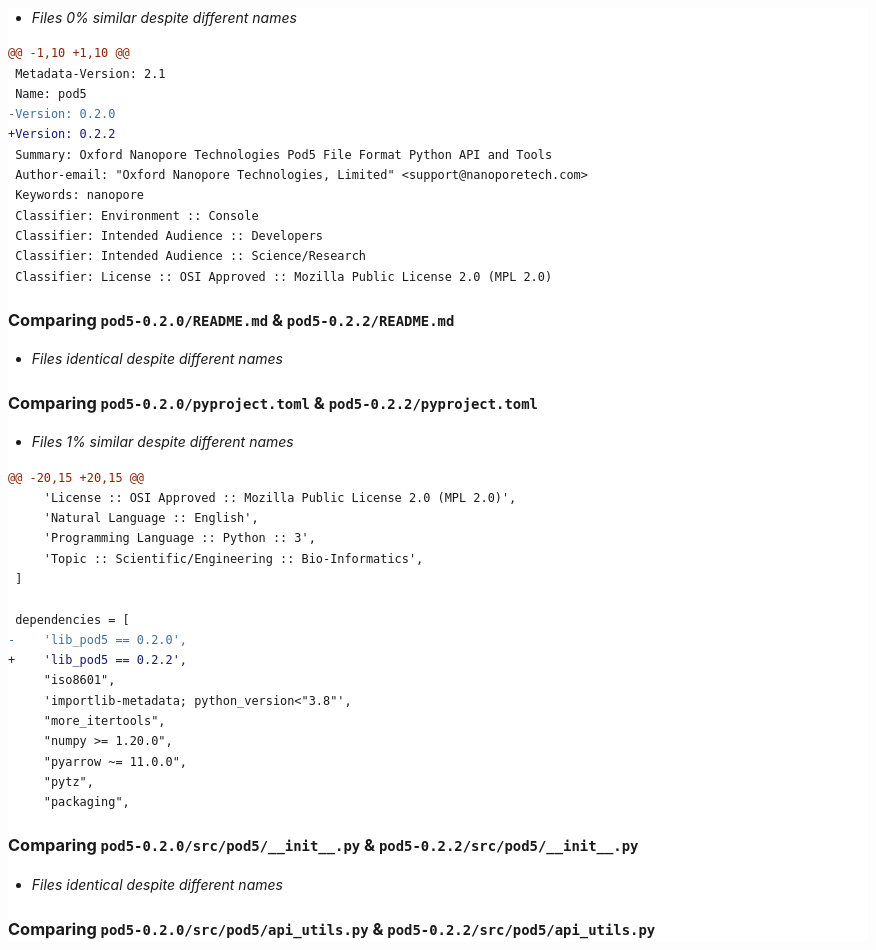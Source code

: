  * *Files 0% similar despite different names*

```diff
@@ -1,10 +1,10 @@
 Metadata-Version: 2.1
 Name: pod5
-Version: 0.2.0
+Version: 0.2.2
 Summary: Oxford Nanopore Technologies Pod5 File Format Python API and Tools
 Author-email: "Oxford Nanopore Technologies, Limited" <support@nanoporetech.com>
 Keywords: nanopore
 Classifier: Environment :: Console
 Classifier: Intended Audience :: Developers
 Classifier: Intended Audience :: Science/Research
 Classifier: License :: OSI Approved :: Mozilla Public License 2.0 (MPL 2.0)
```

### Comparing `pod5-0.2.0/README.md` & `pod5-0.2.2/README.md`

 * *Files identical despite different names*

### Comparing `pod5-0.2.0/pyproject.toml` & `pod5-0.2.2/pyproject.toml`

 * *Files 1% similar despite different names*

```diff
@@ -20,15 +20,15 @@
     'License :: OSI Approved :: Mozilla Public License 2.0 (MPL 2.0)',
     'Natural Language :: English',
     'Programming Language :: Python :: 3',
     'Topic :: Scientific/Engineering :: Bio-Informatics',
 ]
 
 dependencies = [
-    'lib_pod5 == 0.2.0',
+    'lib_pod5 == 0.2.2',
     "iso8601",
     'importlib-metadata; python_version<"3.8"',
     "more_itertools",
     "numpy >= 1.20.0",
     "pyarrow ~= 11.0.0",
     "pytz",
     "packaging",
```

### Comparing `pod5-0.2.0/src/pod5/__init__.py` & `pod5-0.2.2/src/pod5/__init__.py`

 * *Files identical despite different names*

### Comparing `pod5-0.2.0/src/pod5/api_utils.py` & `pod5-0.2.2/src/pod5/api_utils.py`
